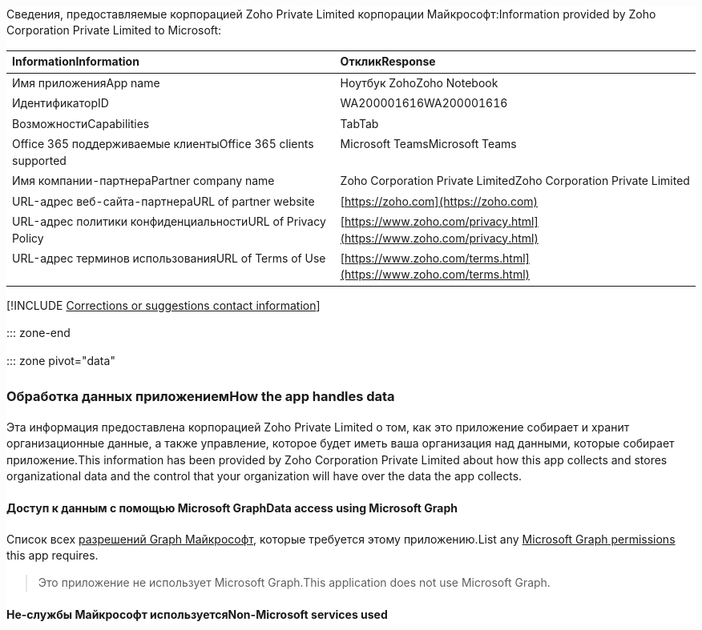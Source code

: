 <span data-ttu-id="c5f82-108">Сведения, предоставляемые корпорацией Zoho Private Limited корпорации Майкрософт:</span><span class="sxs-lookup"><span data-stu-id="c5f82-108">Information provided by Zoho Corporation Private Limited to Microsoft:</span></span>

| <span data-ttu-id="c5f82-109">**Information**</span><span class="sxs-lookup"><span data-stu-id="c5f82-109">**Information**</span></span> | <span data-ttu-id="c5f82-110">**Отклик**</span><span class="sxs-lookup"><span data-stu-id="c5f82-110">**Response**</span></span> |
|:----------------|:-------------|
| <span data-ttu-id="c5f82-111">Имя приложения</span><span class="sxs-lookup"><span data-stu-id="c5f82-111">App name</span></span> | <span data-ttu-id="c5f82-112">Ноутбук Zoho</span><span class="sxs-lookup"><span data-stu-id="c5f82-112">Zoho Notebook</span></span> |
| <span data-ttu-id="c5f82-113">Идентификатор</span><span class="sxs-lookup"><span data-stu-id="c5f82-113">ID</span></span> | <span data-ttu-id="c5f82-114">WA200001616</span><span class="sxs-lookup"><span data-stu-id="c5f82-114">WA200001616</span></span> |
| <span data-ttu-id="c5f82-115">Возможности</span><span class="sxs-lookup"><span data-stu-id="c5f82-115">Capabilities</span></span> | <span data-ttu-id="c5f82-116">Tab</span><span class="sxs-lookup"><span data-stu-id="c5f82-116">Tab</span></span> |
| <span data-ttu-id="c5f82-117">Office 365 поддерживаемые клиенты</span><span class="sxs-lookup"><span data-stu-id="c5f82-117">Office 365 clients supported</span></span> | <span data-ttu-id="c5f82-118">Microsoft Teams</span><span class="sxs-lookup"><span data-stu-id="c5f82-118">Microsoft Teams</span></span> |
| <span data-ttu-id="c5f82-119">Имя компании-партнера</span><span class="sxs-lookup"><span data-stu-id="c5f82-119">Partner company name</span></span> | <span data-ttu-id="c5f82-120">Zoho Corporation Private Limited</span><span class="sxs-lookup"><span data-stu-id="c5f82-120">Zoho Corporation Private Limited</span></span> |
| <span data-ttu-id="c5f82-121">URL-адрес веб-сайта-партнера</span><span class="sxs-lookup"><span data-stu-id="c5f82-121">URL of partner website</span></span> | [https://zoho.com](https://zoho.com) |
| <span data-ttu-id="c5f82-122">URL-адрес политики конфиденциальности</span><span class="sxs-lookup"><span data-stu-id="c5f82-122">URL of Privacy Policy</span></span> | [https://www.zoho.com/privacy.html](https://www.zoho.com/privacy.html) |
| <span data-ttu-id="c5f82-123">URL-адрес терминов использования</span><span class="sxs-lookup"><span data-stu-id="c5f82-123">URL of Terms of Use</span></span> | [https://www.zoho.com/terms.html](https://www.zoho.com/terms.html) |

 [!INCLUDE [Corrections or suggestions contact information](../includes/corrections-or-suggestions.md)]

::: zone-end

::: zone pivot="data"

### <a name="how-the-app-handles-data"></a><span data-ttu-id="c5f82-124">Обработка данных приложением</span><span class="sxs-lookup"><span data-stu-id="c5f82-124">How the app handles data</span></span>

<span data-ttu-id="c5f82-125">Эта информация предоставлена корпорацией Zoho Private Limited о том, как это приложение собирает и хранит организационные данные, а также управление, которое будет иметь ваша организация над данными, которые собирает приложение.</span><span class="sxs-lookup"><span data-stu-id="c5f82-125">This information has been provided by Zoho Corporation Private Limited about how this app collects and stores organizational data and the control that your organization will have over the data the app collects.</span></span>

#### <a name="data-access-using-microsoft-graph"></a><span data-ttu-id="c5f82-126">Доступ к данным с помощью Microsoft Graph</span><span class="sxs-lookup"><span data-stu-id="c5f82-126">Data access using Microsoft Graph</span></span>

<span data-ttu-id="c5f82-127">Список всех [разрешений Graph Майкрософт,](https://docs.microsoft.com/graph/permissions-reference) которые требуется этому приложению.</span><span class="sxs-lookup"><span data-stu-id="c5f82-127">List any [Microsoft Graph permissions](https://docs.microsoft.com/graph/permissions-reference) this app requires.</span></span>

><span data-ttu-id="c5f82-128">Это приложение не использует Microsoft Graph.</span><span class="sxs-lookup"><span data-stu-id="c5f82-128">This application does not use Microsoft Graph.</span></span>


#### <a name="non-microsoft-services-used"></a><span data-ttu-id="c5f82-129">Не-службы Майкрософт используется</span><span class="sxs-lookup"><span data-stu-id="c5f82-129">Non-Microsoft services used</span></span>
